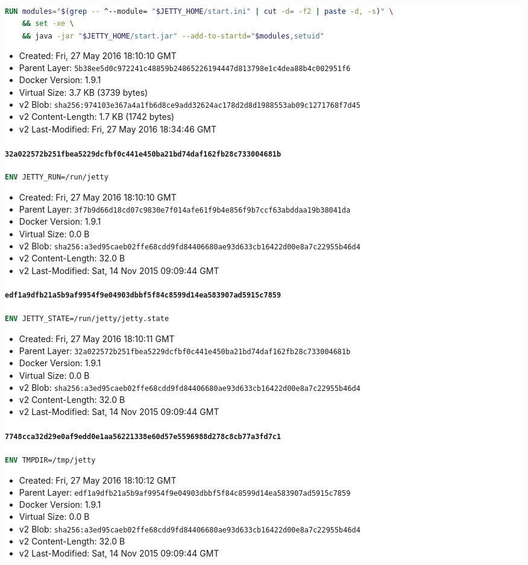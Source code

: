 ```dockerfile
RUN modules="$(grep -- ^--module= "$JETTY_HOME/start.ini" | cut -d= -f2 | paste -d, -s)" \
	&& set -xe \
	&& java -jar "$JETTY_HOME/start.jar" --add-to-startd="$modules,setuid"
```

-	Created: Fri, 27 May 2016 18:10:10 GMT
-	Parent Layer: `5b38ee5d0c972241c48859b24865226194447d813798e1c4dea88b4c002951f6`
-	Docker Version: 1.9.1
-	Virtual Size: 3.7 KB (3739 bytes)
-	v2 Blob: `sha256:974103e367a4a1fb6d8ce9add32624ac178d2d8d1988553ab09c1271768f7d45`
-	v2 Content-Length: 1.7 KB (1742 bytes)
-	v2 Last-Modified: Fri, 27 May 2016 18:34:46 GMT

#### `32a022572b251fbea5229dcfbf0c441e450ba21bd74daf162fb28c733004681b`

```dockerfile
ENV JETTY_RUN=/run/jetty
```

-	Created: Fri, 27 May 2016 18:10:10 GMT
-	Parent Layer: `3f7b9d66d18cd07c9830e7f014afe61f9b4e856f9b7ccf63abddaa19b38041da`
-	Docker Version: 1.9.1
-	Virtual Size: 0.0 B
-	v2 Blob: `sha256:a3ed95caeb02ffe68cdd9fd84406680ae93d633cb16422d00e8a7c22955b46d4`
-	v2 Content-Length: 32.0 B
-	v2 Last-Modified: Sat, 14 Nov 2015 09:09:44 GMT

#### `edf1a9dfb21a5b9af9954f9e04903dbbf5f84c8599d14ea583907ad5915c7859`

```dockerfile
ENV JETTY_STATE=/run/jetty/jetty.state
```

-	Created: Fri, 27 May 2016 18:10:11 GMT
-	Parent Layer: `32a022572b251fbea5229dcfbf0c441e450ba21bd74daf162fb28c733004681b`
-	Docker Version: 1.9.1
-	Virtual Size: 0.0 B
-	v2 Blob: `sha256:a3ed95caeb02ffe68cdd9fd84406680ae93d633cb16422d00e8a7c22955b46d4`
-	v2 Content-Length: 32.0 B
-	v2 Last-Modified: Sat, 14 Nov 2015 09:09:44 GMT

#### `7748cca32d29e0af9edd0e1aa56221338e60d57e5596988d278c8cb77a3fd7c1`

```dockerfile
ENV TMPDIR=/tmp/jetty
```

-	Created: Fri, 27 May 2016 18:10:12 GMT
-	Parent Layer: `edf1a9dfb21a5b9af9954f9e04903dbbf5f84c8599d14ea583907ad5915c7859`
-	Docker Version: 1.9.1
-	Virtual Size: 0.0 B
-	v2 Blob: `sha256:a3ed95caeb02ffe68cdd9fd84406680ae93d633cb16422d00e8a7c22955b46d4`
-	v2 Content-Length: 32.0 B
-	v2 Last-Modified: Sat, 14 Nov 2015 09:09:44 GMT
